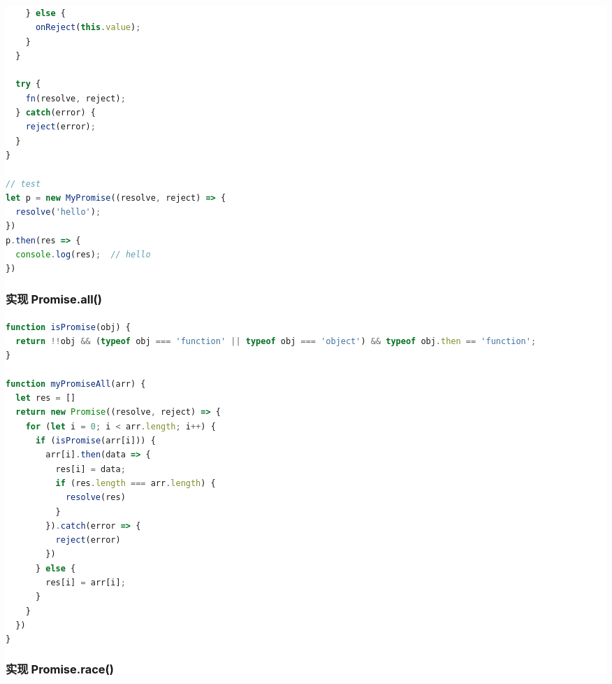 ```javascript
    } else {
      onReject(this.value);
    }
  }

  try {
    fn(resolve, reject);
  } catch(error) {
    reject(error);
  }
}

// test
let p = new MyPromise((resolve, reject) => {
  resolve('hello');
})
p.then(res => {
  console.log(res);  // hello
})
```

### 实现 Promise.all()

```javascript
function isPromise(obj) {
  return !!obj && (typeof obj === 'function' || typeof obj === 'object') && typeof obj.then == 'function';
}

function myPromiseAll(arr) {
  let res = []
  return new Promise((resolve, reject) => {
    for (let i = 0; i < arr.length; i++) {
      if (isPromise(arr[i])) {
        arr[i].then(data => {
          res[i] = data;
          if (res.length === arr.length) {
            resolve(res)
          }
        }).catch(error => {
          reject(error)
        })
      } else {
        res[i] = arr[i];
      }
    }
  })
}
```

### 实现 Promise.race()
